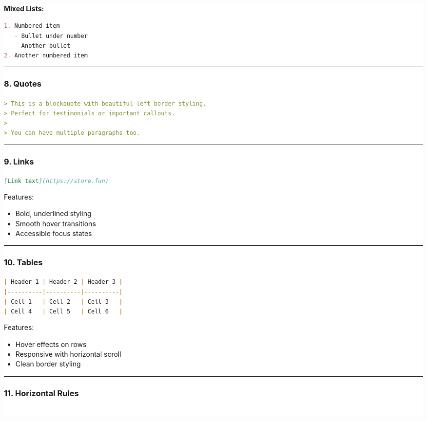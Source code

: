 **Mixed Lists:**
```markdown
1. Numbered item
   - Bullet under number
   - Another bullet
2. Another numbered item
```

---

### 8. Quotes

```markdown
> This is a blockquote with beautiful left border styling.
> Perfect for testimonials or important callouts.
>
> You can have multiple paragraphs too.
```

---

### 9. Links

```markdown
[Link text](https://store.fun)
```

Features:
- Bold, underlined styling
- Smooth hover transitions
- Accessible focus states

---

### 10. Tables

```markdown
| Header 1 | Header 2 | Header 3 |
|----------|----------|----------|
| Cell 1   | Cell 2   | Cell 3   |
| Cell 4   | Cell 5   | Cell 6   |
```

Features:
- Hover effects on rows
- Responsive with horizontal scroll
- Clean border styling

---

### 11. Horizontal Rules

```markdown
---
```
